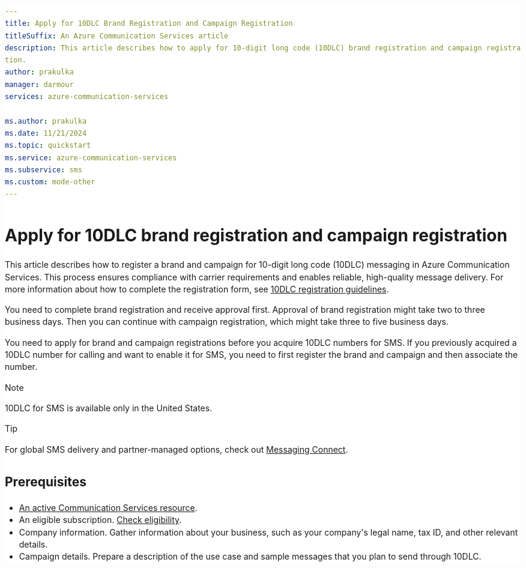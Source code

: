 ```yaml
---
title: Apply for 10DLC Brand Registration and Campaign Registration
titleSuffix: An Azure Communication Services article 
description: This article describes how to apply for 10-digit long code (10DLC) brand registration and campaign registration.
author: prakulka
manager: darmour
services: azure-communication-services

ms.author: prakulka
ms.date: 11/21/2024
ms.topic: quickstart
ms.service: azure-communication-services
ms.subservice: sms
ms.custom: mode-other
---
```


# Apply for 10DLC brand registration and campaign registration

This article describes how to register a brand and campaign for 10-digit long code (10DLC) messaging in Azure Communication Services. This process ensures compliance with carrier requirements and enables reliable, high-quality message delivery. For more information about how to complete the registration form, see [10DLC registration guidelines](../../concepts/sms/ten-digit-long-code-guidelines.md).

You need to complete brand registration and receive approval first. Approval of brand registration might take two to three business days. Then you can continue with campaign registration, which might take three to five business days.

You need to apply for brand and campaign registrations before you acquire 10DLC numbers for SMS. If you previously acquired a 10DLC number for calling and want to enable it for SMS, you need to first register the brand and campaign and then associate the number.

> [!NOTE]
> 10DLC for SMS is available only in the United States.

> [!TIP]
> For global SMS delivery and partner-managed options, check out [Messaging Connect](../../concepts/sms/messaging-connect.md).

## Prerequisites

- [An active Communication Services resource](../create-communication-resource.md).
- An eligible subscription. [Check eligibility](../../concepts/numbers/phone-number-management-for-united-states.md).
- Company information. Gather information about your business, such as your company's legal name, tax ID, and other relevant details.
- Campaign details. Prepare a description of the use case and sample messages that you plan to send through 10DLC.
